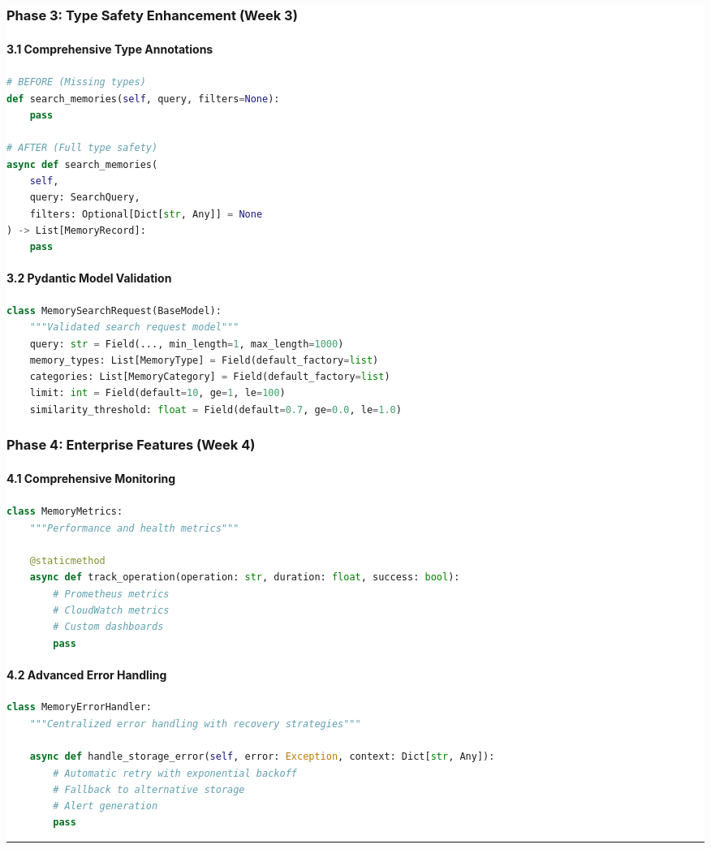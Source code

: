 ### Phase 3: Type Safety Enhancement (Week 3)

#### 3.1 Comprehensive Type Annotations
```python
# BEFORE (Missing types)
def search_memories(self, query, filters=None):
    pass

# AFTER (Full type safety)
async def search_memories(
    self, 
    query: SearchQuery, 
    filters: Optional[Dict[str, Any]] = None
) -> List[MemoryRecord]:
    pass
```

#### 3.2 Pydantic Model Validation
```python
class MemorySearchRequest(BaseModel):
    """Validated search request model"""
    query: str = Field(..., min_length=1, max_length=1000)
    memory_types: List[MemoryType] = Field(default_factory=list)
    categories: List[MemoryCategory] = Field(default_factory=list)
    limit: int = Field(default=10, ge=1, le=100)
    similarity_threshold: float = Field(default=0.7, ge=0.0, le=1.0)
```

### Phase 4: Enterprise Features (Week 4)

#### 4.1 Comprehensive Monitoring
```python
class MemoryMetrics:
    """Performance and health metrics"""
    
    @staticmethod
    async def track_operation(operation: str, duration: float, success: bool):
        # Prometheus metrics
        # CloudWatch metrics
        # Custom dashboards
        pass
```

#### 4.2 Advanced Error Handling
```python
class MemoryErrorHandler:
    """Centralized error handling with recovery strategies"""
    
    async def handle_storage_error(self, error: Exception, context: Dict[str, Any]):
        # Automatic retry with exponential backoff
        # Fallback to alternative storage
        # Alert generation
        pass
```

---